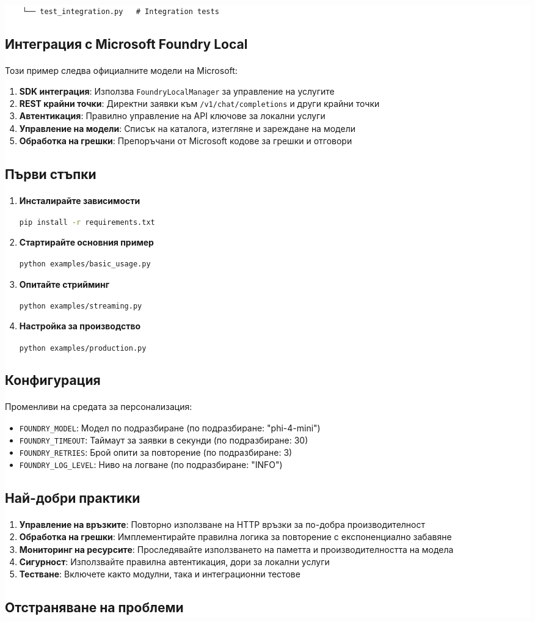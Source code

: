 ```
    └── test_integration.py   # Integration tests
```

## Интеграция с Microsoft Foundry Local

Този пример следва официалните модели на Microsoft:

1. **SDK интеграция**: Използва `FoundryLocalManager` за управление на услугите
2. **REST крайни точки**: Директни заявки към `/v1/chat/completions` и други крайни точки
3. **Автентикация**: Правилно управление на API ключове за локални услуги
4. **Управление на модели**: Списък на каталога, изтегляне и зареждане на модели
5. **Обработка на грешки**: Препоръчани от Microsoft кодове за грешки и отговори

## Първи стъпки

1. **Инсталирайте зависимости**
   ```bash
   pip install -r requirements.txt
   ```

2. **Стартирайте основния пример**
   ```bash
   python examples/basic_usage.py
   ```

3. **Опитайте стрийминг**
   ```bash
   python examples/streaming.py
   ```

4. **Настройка за производство**
   ```bash
   python examples/production.py
   ```

## Конфигурация

Променливи на средата за персонализация:
- `FOUNDRY_MODEL`: Модел по подразбиране (по подразбиране: "phi-4-mini")
- `FOUNDRY_TIMEOUT`: Таймаут за заявки в секунди (по подразбиране: 30)
- `FOUNDRY_RETRIES`: Брой опити за повторение (по подразбиране: 3)
- `FOUNDRY_LOG_LEVEL`: Ниво на логване (по подразбиране: "INFO")

## Най-добри практики

1. **Управление на връзките**: Повторно използване на HTTP връзки за по-добра производителност
2. **Обработка на грешки**: Имплементирайте правилна логика за повторение с експоненциално забавяне
3. **Мониторинг на ресурсите**: Проследявайте използването на паметта и производителността на модела
4. **Сигурност**: Използвайте правилна автентикация, дори за локални услуги
5. **Тестване**: Включете както модулни, така и интеграционни тестове

## Отстраняване на проблеми
